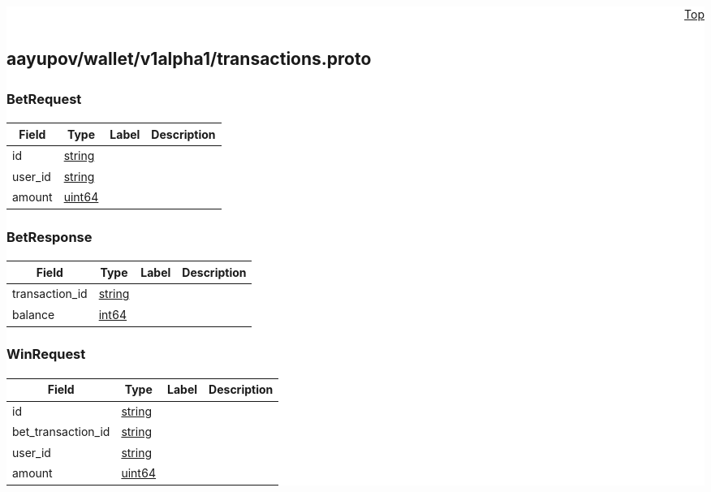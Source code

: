 


<a name="aayupov_wallet_v1alpha1_transactions-proto"></a>
<p align="right"><a href="#top">Top</a></p>

## aayupov/wallet/v1alpha1/transactions.proto



<a name="aayupov-wallet-v1alpha1-BetRequest"></a>

### BetRequest



| Field | Type | Label | Description |
| ----- | ---- | ----- | ----------- |
| id | [string](#string) |  |  |
| user_id | [string](#string) |  |  |
| amount | [uint64](#uint64) |  |  |






<a name="aayupov-wallet-v1alpha1-BetResponse"></a>

### BetResponse



| Field | Type | Label | Description |
| ----- | ---- | ----- | ----------- |
| transaction_id | [string](#string) |  |  |
| balance | [int64](#int64) |  |  |






<a name="aayupov-wallet-v1alpha1-WinRequest"></a>

### WinRequest



| Field | Type | Label | Description |
| ----- | ---- | ----- | ----------- |
| id | [string](#string) |  |  |
| bet_transaction_id | [string](#string) |  |  |
| user_id | [string](#string) |  |  |
| amount | [uint64](#uint64) |  |  |
